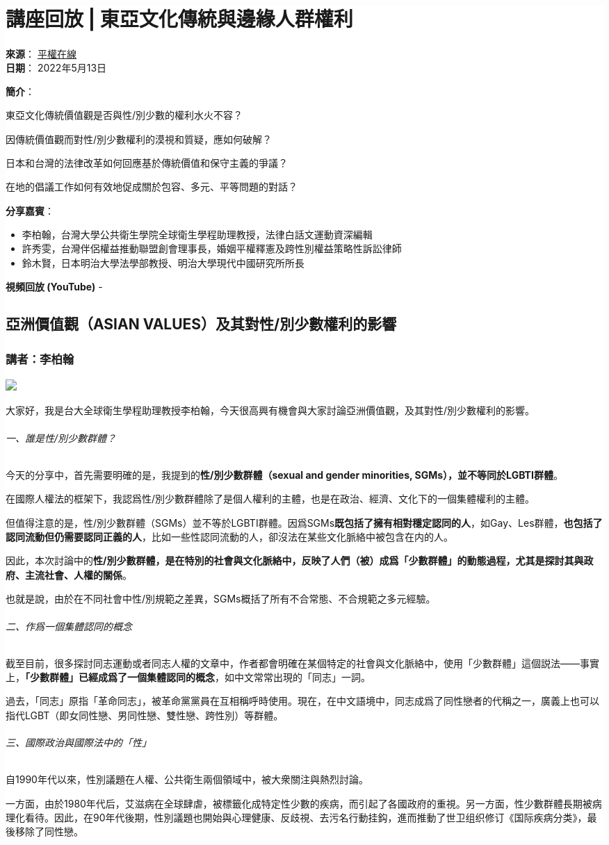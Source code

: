 # 講座回放 | 東亞文化傳統與邊緣人群權利

**來源**： [平權在線](https://www.equalityrights.hku.hk/profile/jingx19/profile)  
**日期**： 2022年5月13日  

**簡介**：

東亞文化傳統價值觀是否與性/別少數的權利水火不容？

因傳統價值觀而對性/別少數權利的漠視和質疑，應如何破解？

日本和台灣的法律改革如何回應基於傳統價值和保守主義的爭議？

在地的倡議工作如何有效地促成關於包容、多元、平等問題的對話？

**分享嘉賓**：

- 李柏翰，台灣大學公共衛生學院全球衛生學程助理教授，法律白話文運動資深編輯
- 許秀雯，台灣伴侶權益推動聯盟創會理事長，婚姻平權釋憲及跨性別權益策略性訴訟律師
- 鈴木賢，日本明治大學法學部教授、明治大學現代中國研究所所長

**視頻回放 (YouTube)** -

## 亞洲價值觀（ASIAN VALUES）及其對性/別少數權利的影響

### **講者：李柏翰**

![](https://static.wixstatic.com/media/7569fd_e247934184d3451fbfef5e2f4ccebb71~mv2.png/v1/fill/w_740,h_415,al_c,q_85,usm_0.66_1.00_0.01,enc_avif,quality_auto/7569fd_e247934184d3451fbfef5e2f4ccebb71~mv2.png)

大家好，我是台大全球衛生學程助理教授李柏翰，今天很高興有機會與大家討論亞洲價值觀，及其對性/別少數權利的影響。

###### 一、誰是性/別少數群體？

今天的分享中，首先需要明確的是，我提到的**性/別少數群體（sexual and gender minorities, SGMs），並不等同於LGBTI群體**。

在國際人權法的框架下，我認爲性/別少數群體除了是個人權利的主體，也是在政治、經濟、文化下的一個集體權利的主體。

但值得注意的是，性/別少數群體（SGMs）並不等於LGBTI群體。因爲SGMs**既包括了擁有相對穩定認同的人**，如Gay、Les群體，**也包括了認同流動但仍需要認同正義的人**，比如一些性認同流動的人，卻沒法在某些文化脈絡中被包含在内的人。

因此，本次討論中的**性/別少數群體，是在特別的社會與文化脈絡中，反映了人們（被）成爲「少數群體」的動態過程，尤其是探討其與政府、主流社會、人權的關係**。

也就是說，由於在不同社會中性/別規範之差異，SGMs概括了所有不合常態、不合規範之多元經驗。

###### 二、作爲一個集體認同的概念

截至目前，很多探討同志運動或者同志人權的文章中，作者都會明確在某個特定的社會與文化脈絡中，使用「少數群體」這個説法——事實上，**「少數群體」已經成爲了一個集體認同的概念**，如中文常常出現的「同志」一詞。

過去，「同志」原指「革命同志」，被革命黨黨員在互相稱呼時使用。現在，在中文語境中，同志成爲了同性戀者的代稱之一，廣義上也可以指代LGBT（即女同性戀、男同性戀、雙性戀、跨性別）等群體。

###### 三、國際政治與國際法中的「性」

自1990年代以來，性別議題在人權、公共衛生兩個領域中，被大衆關注與熱烈討論。

一方面，由於1980年代后，艾滋病在全球肆虐，被標籤化成特定性少數的疾病，而引起了各國政府的重視。另一方面，性少數群體長期被病理化看待。因此，在90年代後期，性別議題也開始與心理健康、反歧視、去污名行動挂鈎，進而推動了世卫组织修订《国际疾病分类》，最後移除了同性戀。

